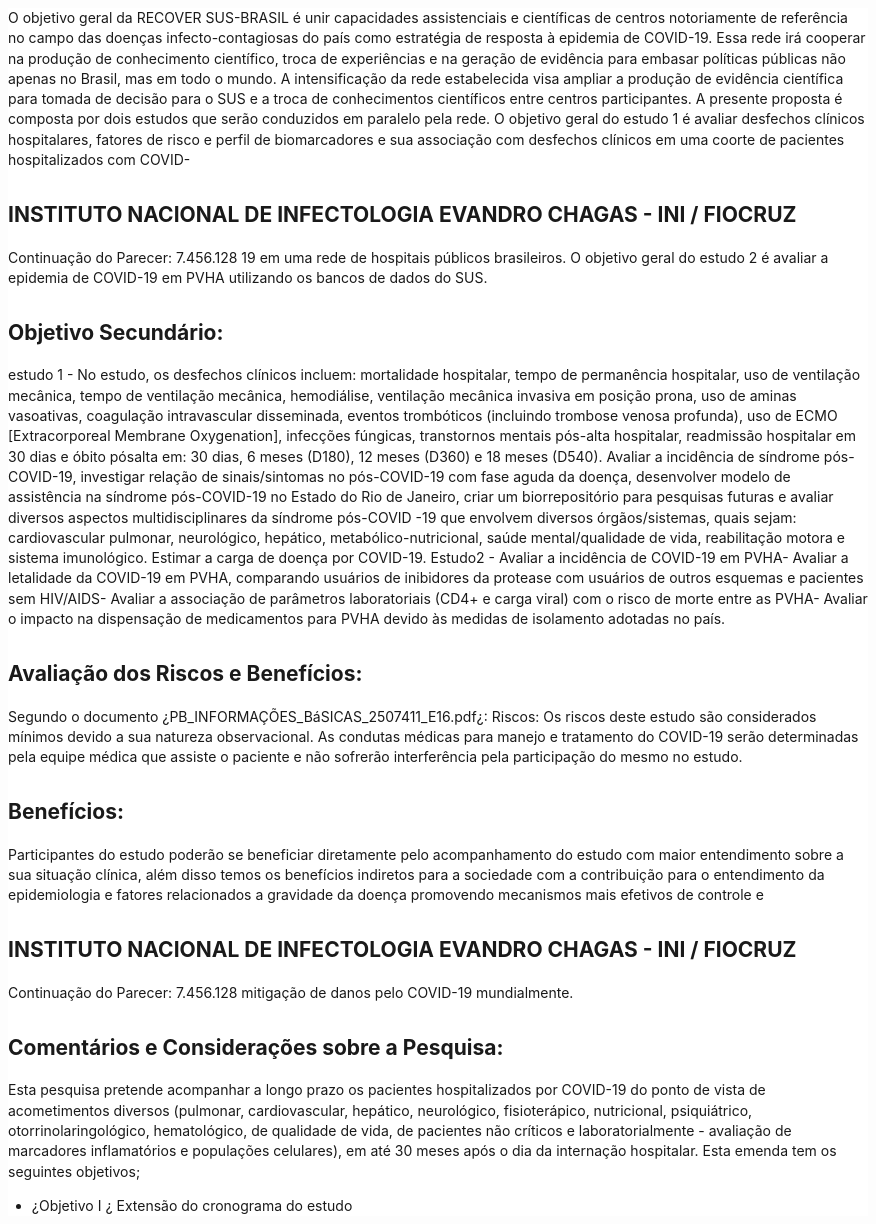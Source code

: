 O objetivo geral da RECOVER SUS-BRASIL é unir capacidades assistenciais e científicas de centros notoriamente de referência no campo das doenças infecto-contagiosas do país como estratégia de resposta à epidemia de COVID-19. Essa rede irá cooperar na produção de conhecimento científico, troca de experiências e na geração de evidência para embasar políticas públicas não apenas no Brasil, mas em todo o mundo. A intensificação da rede estabelecida visa ampliar a produção de evidência científica para tomada de decisão para o SUS e a troca de conhecimentos científicos entre centros participantes. A presente proposta é composta por dois estudos que serão conduzidos em paralelo pela rede. O objetivo geral do estudo 1 é avaliar desfechos clínicos hospitalares, fatores de risco e perfil de biomarcadores e sua associação com desfechos clínicos em uma coorte de pacientes hospitalizados com COVID-
## INSTITUTO NACIONAL DE INFECTOLOGIA EVANDRO CHAGAS - INI / FIOCRUZ

Continuação do Parecer: 7.456.128
19 em uma rede de hospitais públicos brasileiros. O objetivo geral do estudo 2 é avaliar a epidemia de
COVID-19 em PVHA utilizando os bancos de dados do SUS.
## Objetivo Secundário:
estudo 1 - No estudo, os desfechos clínicos incluem: mortalidade hospitalar, tempo de permanência hospitalar, uso de ventilação mecânica, tempo de ventilação mecânica, hemodiálise, ventilação mecânica invasiva em posição prona, uso de aminas vasoativas, coagulação intravascular disseminada, eventos trombóticos (incluindo trombose venosa profunda), uso de ECMO [Extracorporeal Membrane Oxygenation], infecções fúngicas, transtornos mentais pós-alta hospitalar, readmissão hospitalar em 30 dias e óbito pósalta em: 30 dias, 6 meses (D180), 12 meses (D360) e 18 meses (D540). Avaliar a incidência de síndrome pós-COVID-19, investigar relação de sinais/sintomas no pós-COVID-19 com fase aguda da doença, desenvolver modelo de assistência na síndrome pós-COVID-19 no Estado do Rio de Janeiro, criar um biorrepositório para pesquisas futuras e avaliar diversos aspectos multidisciplinares da síndrome pós-COVID -19 que envolvem diversos órgãos/sistemas, quais sejam: cardiovascular pulmonar, neurológico, hepático, metabólico-nutricional, saúde mental/qualidade de vida, reabilitação motora e sistema imunológico. Estimar a carga de doença por COVID-19. Estudo2 - Avaliar a incidência de COVID-19 em PVHA- Avaliar a letalidade da COVID-19 em PVHA, comparando usuários de inibidores da protease com usuários de outros esquemas e pacientes sem HIV/AIDS- Avaliar a associação de parâmetros laboratoriais (CD4+ e carga viral) com o risco de morte entre as PVHA- Avaliar o impacto na dispensação de medicamentos para PVHA devido às medidas de isolamento adotadas no país.
## Avaliação dos Riscos e Benefícios:
Segundo o documento ¿PB\_INFORMAÇÕES\_BáSICAS\_2507411\_E16.pdf¿:
Riscos:
Os riscos deste estudo são considerados mínimos devido a sua natureza observacional. As condutas médicas para manejo e tratamento do COVID-19 serão determinadas pela equipe médica que assiste o paciente e não sofrerão interferência pela participação do mesmo no estudo.
## Benefícios:
Participantes do estudo poderão se beneficiar diretamente pelo acompanhamento do estudo com maior entendimento sobre a sua situação clínica, além disso temos os benefícios indiretos para a sociedade com a contribuição para o entendimento da epidemiologia e fatores relacionados a gravidade da doença promovendo mecanismos mais efetivos de controle e
## INSTITUTO NACIONAL DE INFECTOLOGIA EVANDRO CHAGAS - INI / FIOCRUZ
Continuação do Parecer: 7.456.128
mitigação de danos pelo COVID-19 mundialmente.
## Comentários e Considerações sobre a Pesquisa:
Esta pesquisa pretende acompanhar a longo prazo os pacientes hospitalizados por COVID-19 do ponto de vista de acometimentos diversos (pulmonar, cardiovascular, hepático, neurológico, fisioterápico, nutricional, psiquiátrico, otorrinolaringológico, hematológico, de qualidade de vida, de pacientes não críticos e laboratorialmente - avaliação de marcadores inflamatórios e populações celulares), em até 30 meses após o dia da internação hospitalar.
Esta emenda tem os seguintes objetivos;
- ¿Objetivo I ¿ Extensão do cronograma do estudo